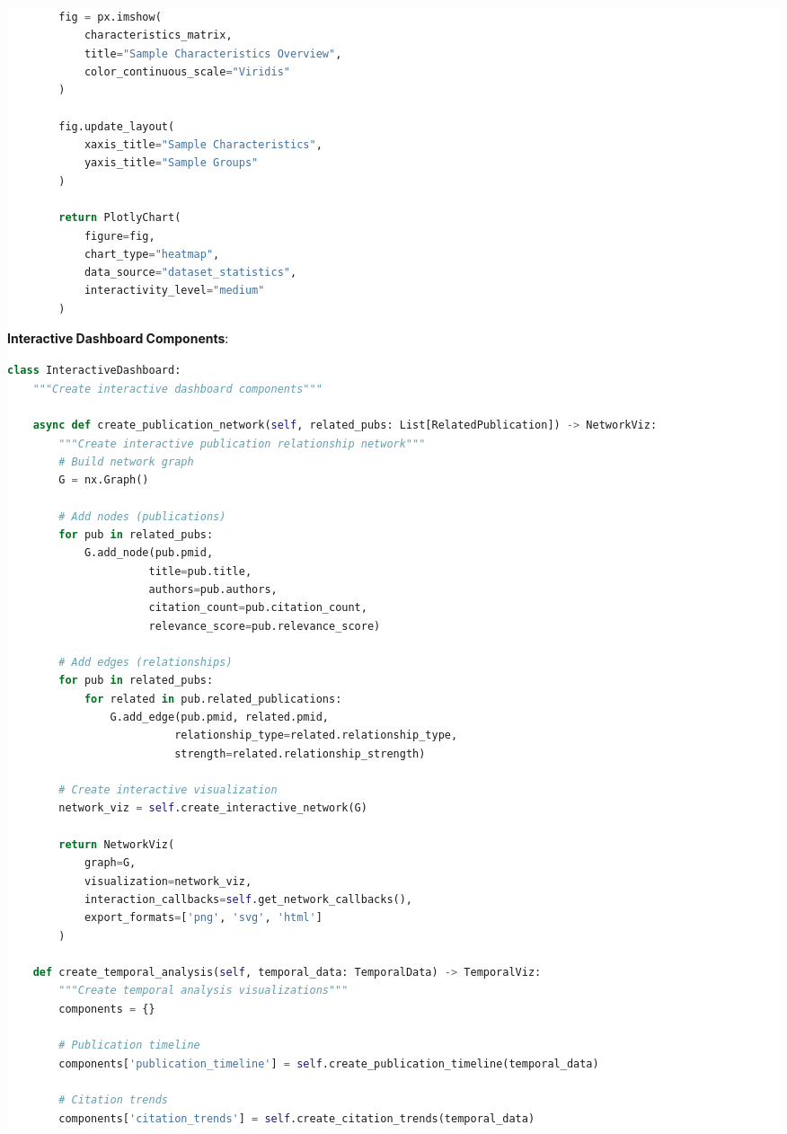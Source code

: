 ```python
        fig = px.imshow(
            characteristics_matrix,
            title="Sample Characteristics Overview",
            color_continuous_scale="Viridis"
        )
        
        fig.update_layout(
            xaxis_title="Sample Characteristics",
            yaxis_title="Sample Groups"
        )
        
        return PlotlyChart(
            figure=fig,
            chart_type="heatmap",
            data_source="dataset_statistics",
            interactivity_level="medium"
        )
```

**Interactive Dashboard Components**:
```python
class InteractiveDashboard:
    """Create interactive dashboard components"""
    
    async def create_publication_network(self, related_pubs: List[RelatedPublication]) -> NetworkViz:
        """Create interactive publication relationship network"""
        # Build network graph
        G = nx.Graph()
        
        # Add nodes (publications)
        for pub in related_pubs:
            G.add_node(pub.pmid, 
                      title=pub.title,
                      authors=pub.authors,
                      citation_count=pub.citation_count,
                      relevance_score=pub.relevance_score)
        
        # Add edges (relationships)
        for pub in related_pubs:
            for related in pub.related_publications:
                G.add_edge(pub.pmid, related.pmid, 
                          relationship_type=related.relationship_type,
                          strength=related.relationship_strength)
        
        # Create interactive visualization
        network_viz = self.create_interactive_network(G)
        
        return NetworkViz(
            graph=G,
            visualization=network_viz,
            interaction_callbacks=self.get_network_callbacks(),
            export_formats=['png', 'svg', 'html']
        )
    
    def create_temporal_analysis(self, temporal_data: TemporalData) -> TemporalViz:
        """Create temporal analysis visualizations"""
        components = {}
        
        # Publication timeline
        components['publication_timeline'] = self.create_publication_timeline(temporal_data)
        
        # Citation trends
        components['citation_trends'] = self.create_citation_trends(temporal_data)
```